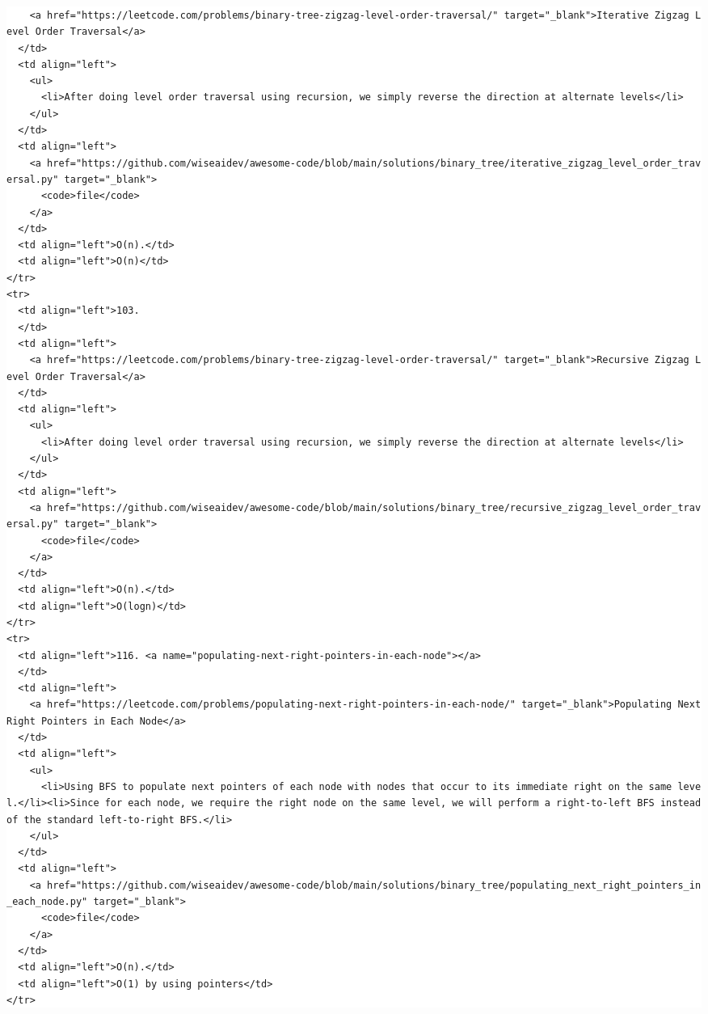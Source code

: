         <a href="https://leetcode.com/problems/binary-tree-zigzag-level-order-traversal/" target="_blank">Iterative Zigzag Level Order Traversal</a>
      </td>
      <td align="left">
        <ul>
          <li>After doing level order traversal using recursion, we simply reverse the direction at alternate levels</li>
        </ul>
      </td>
      <td align="left">
        <a href="https://github.com/wiseaidev/awesome-code/blob/main/solutions/binary_tree/iterative_zigzag_level_order_traversal.py" target="_blank">
          <code>file</code>
        </a>
      </td>
      <td align="left">O(n).</td>
      <td align="left">O(n)</td>
    </tr>
    <tr>
      <td align="left">103.
      </td>
      <td align="left">
        <a href="https://leetcode.com/problems/binary-tree-zigzag-level-order-traversal/" target="_blank">Recursive Zigzag Level Order Traversal</a>
      </td>
      <td align="left">
        <ul>
          <li>After doing level order traversal using recursion, we simply reverse the direction at alternate levels</li>
        </ul>
      </td>
      <td align="left">
        <a href="https://github.com/wiseaidev/awesome-code/blob/main/solutions/binary_tree/recursive_zigzag_level_order_traversal.py" target="_blank">
          <code>file</code>
        </a>
      </td>
      <td align="left">O(n).</td>
      <td align="left">O(logn)</td>
    </tr>
    <tr>
      <td align="left">116. <a name="populating-next-right-pointers-in-each-node"></a>
      </td>
      <td align="left">
        <a href="https://leetcode.com/problems/populating-next-right-pointers-in-each-node/" target="_blank">Populating Next Right Pointers in Each Node</a>
      </td>
      <td align="left">
        <ul>
          <li>Using BFS to populate next pointers of each node with nodes that occur to its immediate right on the same level.</li><li>Since for each node, we require the right node on the same level, we will perform a right-to-left BFS instead of the standard left-to-right BFS.</li>
        </ul>
      </td>
      <td align="left">
        <a href="https://github.com/wiseaidev/awesome-code/blob/main/solutions/binary_tree/populating_next_right_pointers_in_each_node.py" target="_blank">
          <code>file</code>
        </a>
      </td>
      <td align="left">O(n).</td>
      <td align="left">O(1) by using pointers</td>
    </tr>
  </tbody>